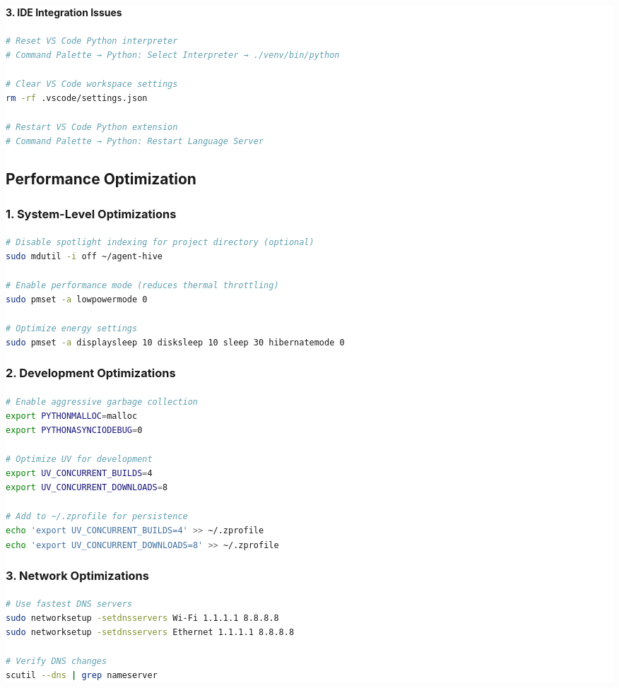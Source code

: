 #### 3. IDE Integration Issues
```bash
# Reset VS Code Python interpreter
# Command Palette → Python: Select Interpreter → ./venv/bin/python

# Clear VS Code workspace settings
rm -rf .vscode/settings.json

# Restart VS Code Python extension
# Command Palette → Python: Restart Language Server
```

## Performance Optimization

### 1. System-Level Optimizations
```bash
# Disable spotlight indexing for project directory (optional)
sudo mdutil -i off ~/agent-hive

# Enable performance mode (reduces thermal throttling)
sudo pmset -a lowpowermode 0

# Optimize energy settings
sudo pmset -a displaysleep 10 disksleep 10 sleep 30 hibernatemode 0
```

### 2. Development Optimizations
```bash
# Enable aggressive garbage collection
export PYTHONMALLOC=malloc
export PYTHONASYNCIODEBUG=0

# Optimize UV for development
export UV_CONCURRENT_BUILDS=4
export UV_CONCURRENT_DOWNLOADS=8

# Add to ~/.zprofile for persistence
echo 'export UV_CONCURRENT_BUILDS=4' >> ~/.zprofile
echo 'export UV_CONCURRENT_DOWNLOADS=8' >> ~/.zprofile
```

### 3. Network Optimizations
```bash
# Use fastest DNS servers
sudo networksetup -setdnsservers Wi-Fi 1.1.1.1 8.8.8.8
sudo networksetup -setdnsservers Ethernet 1.1.1.1 8.8.8.8

# Verify DNS changes
scutil --dns | grep nameserver
```
